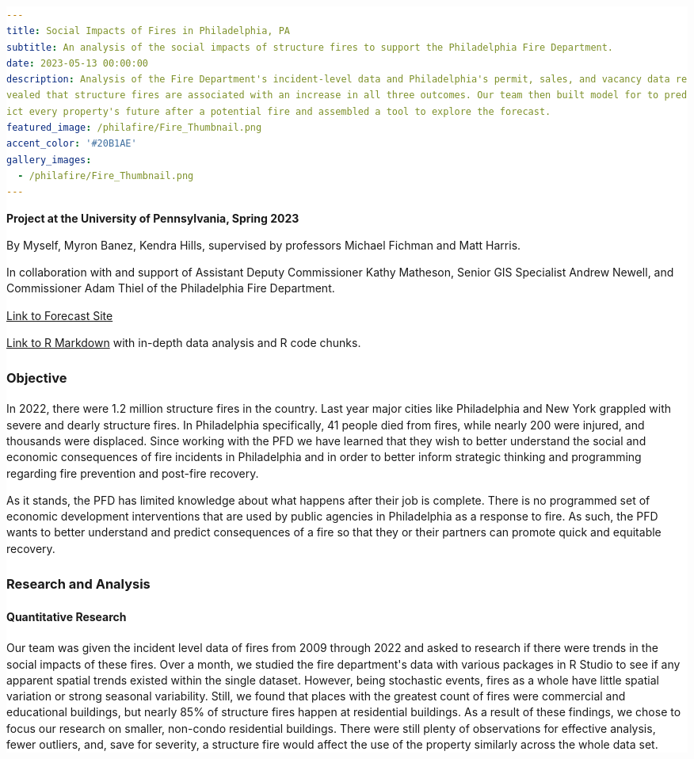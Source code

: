 ```yaml
---
title: Social Impacts of Fires in Philadelphia, PA
subtitle: An analysis of the social impacts of structure fires to support the Philadelphia Fire Department.
date: 2023-05-13 00:00:00
description: Analysis of the Fire Department's incident-level data and Philadelphia's permit, sales, and vacancy data revealed that structure fires are associated with an increase in all three outcomes. Our team then built model for to predict every property's future after a potential fire and assembled a tool to explore the forecast.
featured_image: /philafire/Fire_Thumbnail.png
accent_color: '#20B1AE'
gallery_images:
  - /philafire/Fire_Thumbnail.png
---
```


**Project at the University of Pennsylvania, Spring 2023**

By Myself, Myron Banez, Kendra Hills, supervised by professors Michael Fichman and Matt Harris. 

In collaboration with and support of Assistant Deputy Commissioner Kathy Matheson, Senior GIS Specialist Andrew Newell, and Commissioner Adam Thiel of the Philadelphia Fire Department.

[Link to Forecast Site](https://bennkeel.github.io/MUSA_Practicum/site/index.html) 

[Link to R Markdown](https://bennkeel.github.io/MUSA_Practicum/Phila_Fire_rmd_final.html) with in-depth data analysis and R code chunks.

### Objective

In 2022, there were 1.2 million structure fires in the country. Last year major cities like Philadelphia and New York grappled with severe and dearly structure fires. In Philadelphia specifically, 41 people died from fires, while nearly 200 were injured, and thousands were displaced.  Since working with the PFD we have learned that they wish  to better understand the social and economic consequences of fire incidents in Philadelphia and in order to better inform strategic thinking and programming regarding fire prevention and post-fire recovery.

As it stands, the PFD has limited knowledge about what happens after their job is complete. There is no programmed set of economic development interventions that are used by public agencies in Philadelphia as a response to fire. As such, the PFD wants to better understand and predict consequences of a fire so that they or their partners can promote quick and equitable recovery.  

### Research and Analysis

#### Quantitative Research

Our team was given the incident level data of fires from 2009 through 2022 and asked to research if there were trends in the social impacts of these fires. Over a month, we studied the fire department's data with various packages in R Studio to see if any apparent spatial trends existed within the single dataset. However, being stochastic events, fires as a whole have little spatial variation or strong seasonal variability. Still, we found that places with the greatest count of fires were commercial and educational buildings, but nearly 85% of structure fires happen at residential buildings. As a result of these findings, we chose to focus our research on smaller, non-condo residential buildings. There were still plenty of observations for effective analysis, fewer outliers, and, save for severity, a structure fire would affect the use of the property similarly across the whole data set.
